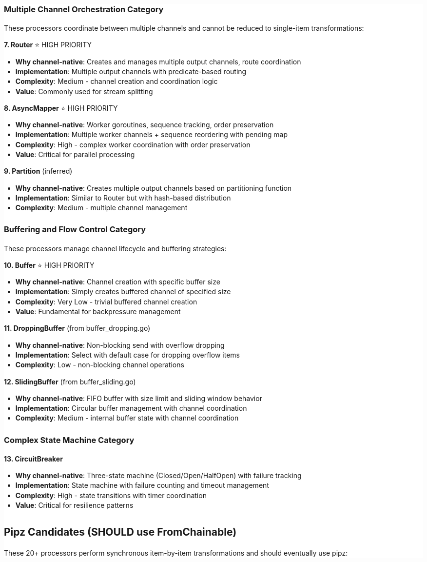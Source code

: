 ### Multiple Channel Orchestration Category

These processors coordinate between multiple channels and cannot be reduced to single-item transformations:

**7. Router** ⭐ HIGH PRIORITY
- **Why channel-native**: Creates and manages multiple output channels, route coordination
- **Implementation**: Multiple output channels with predicate-based routing
- **Complexity**: Medium - channel creation and coordination logic
- **Value**: Commonly used for stream splitting

**8. AsyncMapper** ⭐ HIGH PRIORITY  
- **Why channel-native**: Worker goroutines, sequence tracking, order preservation
- **Implementation**: Multiple worker channels + sequence reordering with pending map
- **Complexity**: High - complex worker coordination with order preservation
- **Value**: Critical for parallel processing

**9. Partition** (inferred)
- **Why channel-native**: Creates multiple output channels based on partitioning function
- **Implementation**: Similar to Router but with hash-based distribution
- **Complexity**: Medium - multiple channel management

### Buffering and Flow Control Category

These processors manage channel lifecycle and buffering strategies:

**10. Buffer** ⭐ HIGH PRIORITY
- **Why channel-native**: Channel creation with specific buffer size
- **Implementation**: Simply creates buffered channel of specified size
- **Complexity**: Very Low - trivial buffered channel creation
- **Value**: Fundamental for backpressure management

**11. DroppingBuffer** (from buffer_dropping.go)
- **Why channel-native**: Non-blocking send with overflow dropping
- **Implementation**: Select with default case for dropping overflow items
- **Complexity**: Low - non-blocking channel operations

**12. SlidingBuffer** (from buffer_sliding.go)  
- **Why channel-native**: FIFO buffer with size limit and sliding window behavior
- **Implementation**: Circular buffer management with channel coordination
- **Complexity**: Medium - internal buffer state with channel coordination

### Complex State Machine Category

**13. CircuitBreaker**
- **Why channel-native**: Three-state machine (Closed/Open/HalfOpen) with failure tracking
- **Implementation**: State machine with failure counting and timeout management  
- **Complexity**: High - state transitions with timer coordination
- **Value**: Critical for resilience patterns

## Pipz Candidates (SHOULD use FromChainable)

These 20+ processors perform synchronous item-by-item transformations and should eventually use pipz:
